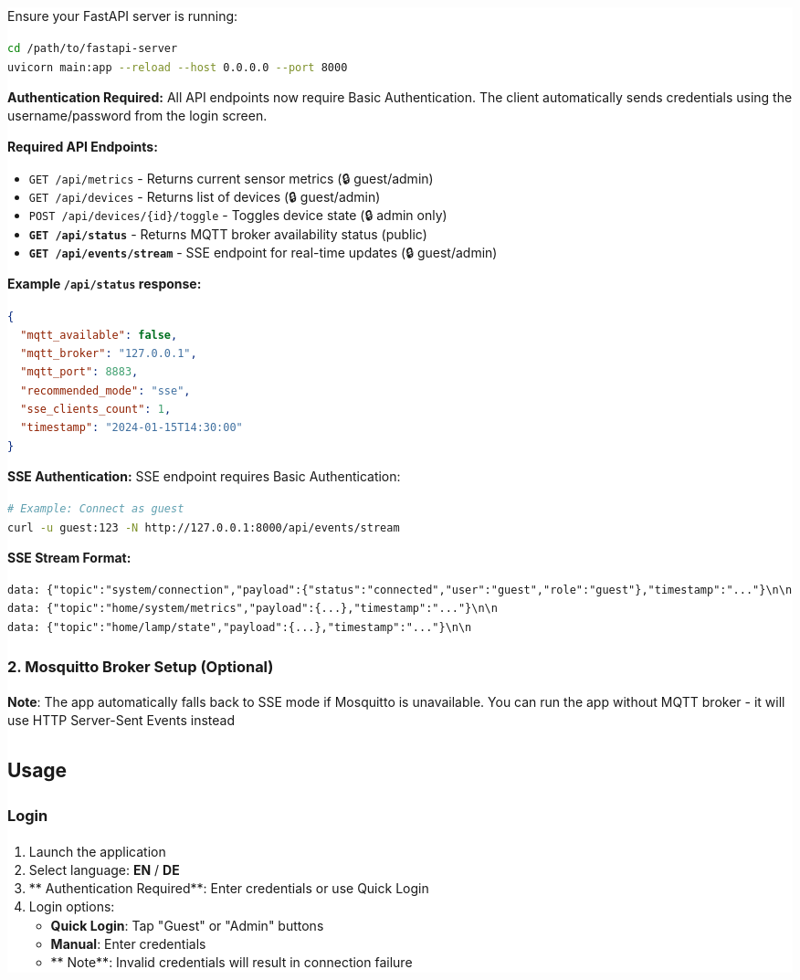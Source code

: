 Ensure your FastAPI server is running:
```bash
cd /path/to/fastapi-server
uvicorn main:app --reload --host 0.0.0.0 --port 8000
```

**Authentication Required:**
All API endpoints now require Basic Authentication. The client automatically sends credentials using the username/password from the login screen.

**Required API Endpoints:**
- `GET /api/metrics` - Returns current sensor metrics (🔒 guest/admin)
- `GET /api/devices` - Returns list of devices (🔒 guest/admin)
- `POST /api/devices/{id}/toggle` - Toggles device state (🔒 admin only)
- **`GET /api/status`** - Returns MQTT broker availability status (public)
- **`GET /api/events/stream`** - SSE endpoint for real-time updates (🔒 guest/admin)

**Example `/api/status` response:**
```json
{
  "mqtt_available": false,
  "mqtt_broker": "127.0.0.1",
  "mqtt_port": 8883,
  "recommended_mode": "sse",
  "sse_clients_count": 1,
  "timestamp": "2024-01-15T14:30:00"
}
```

**SSE Authentication:**
SSE endpoint requires Basic Authentication:
```bash
# Example: Connect as guest
curl -u guest:123 -N http://127.0.0.1:8000/api/events/stream
```

**SSE Stream Format:**
```
data: {"topic":"system/connection","payload":{"status":"connected","user":"guest","role":"guest"},"timestamp":"..."}\n\n
data: {"topic":"home/system/metrics","payload":{...},"timestamp":"..."}\n\n
data: {"topic":"home/lamp/state","payload":{...},"timestamp":"..."}\n\n
```

### 2. Mosquitto Broker Setup (Optional)

**Note**: The app automatically falls back to SSE mode if Mosquitto is unavailable.
You can run the app without MQTT broker - it will use HTTP Server-Sent Events instead

## Usage

### Login

1. Launch the application
2. Select language: **EN** / **DE**
3. ** Authentication Required**: Enter credentials or use Quick Login
4. Login options:
   - **Quick Login**: Tap "Guest" or "Admin" buttons
   - **Manual**: Enter credentials
   - ** Note**: Invalid credentials will result in connection failure
